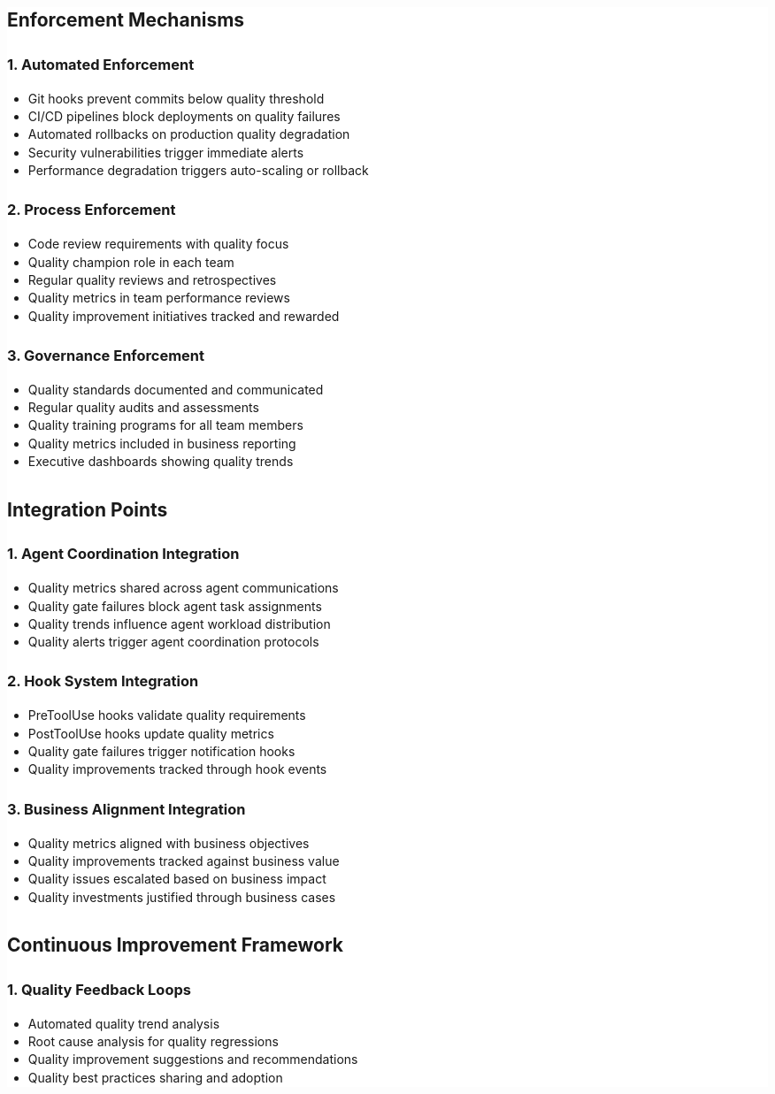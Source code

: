 ## Enforcement Mechanisms

### 1. Automated Enforcement
- Git hooks prevent commits below quality threshold
- CI/CD pipelines block deployments on quality failures
- Automated rollbacks on production quality degradation
- Security vulnerabilities trigger immediate alerts
- Performance degradation triggers auto-scaling or rollback

### 2. Process Enforcement
- Code review requirements with quality focus
- Quality champion role in each team
- Regular quality reviews and retrospectives
- Quality metrics in team performance reviews
- Quality improvement initiatives tracked and rewarded

### 3. Governance Enforcement
- Quality standards documented and communicated
- Regular quality audits and assessments
- Quality training programs for all team members
- Quality metrics included in business reporting
- Executive dashboards showing quality trends

## Integration Points

### 1. Agent Coordination Integration
- Quality metrics shared across agent communications
- Quality gate failures block agent task assignments
- Quality trends influence agent workload distribution
- Quality alerts trigger agent coordination protocols

### 2. Hook System Integration
- PreToolUse hooks validate quality requirements
- PostToolUse hooks update quality metrics
- Quality gate failures trigger notification hooks
- Quality improvements tracked through hook events

### 3. Business Alignment Integration
- Quality metrics aligned with business objectives
- Quality improvements tracked against business value
- Quality issues escalated based on business impact
- Quality investments justified through business cases

## Continuous Improvement Framework

### 1. Quality Feedback Loops
- Automated quality trend analysis
- Root cause analysis for quality regressions
- Quality improvement suggestions and recommendations
- Quality best practices sharing and adoption
